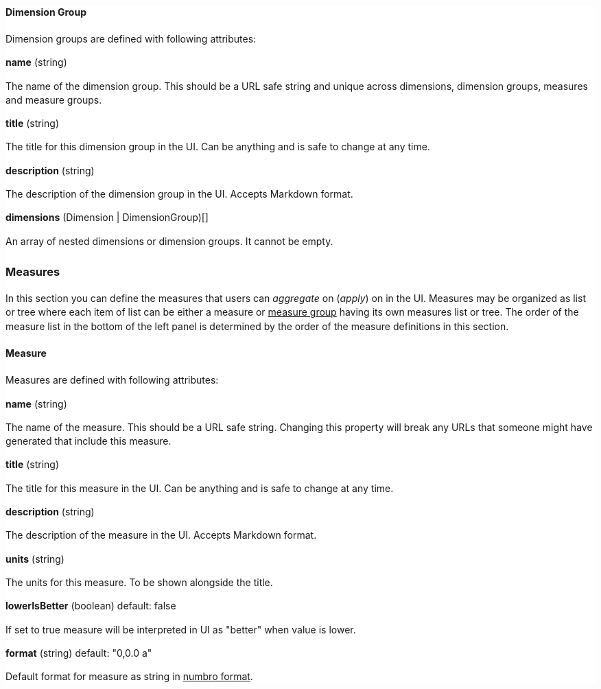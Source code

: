 #### Dimension Group

Dimension groups are defined with following attributes:

**name** (string)

The name of the dimension group.
This should be a URL safe string and unique across dimensions, dimension groups, measures and measure groups.

**title** (string)

The title for this dimension group in the UI. Can be anything and is safe to change at any time.

**description** (string)

The description of the dimension group in the UI. Accepts Markdown format.

**dimensions** (Dimension | DimensionGroup)[]

An array of nested dimensions or dimension groups. It cannot be empty.

### Measures

In this section you can define the measures that users can *aggregate* on (*apply*) on in the UI.
Measures may be organized as list or tree where each item of list can be either a measure
or [measure group](#measure-group) having its own measures list or tree.
The order of the measure list in the bottom of the left panel is determined by the order of the measure definitions
in this section.

#### Measure

Measures are defined with following attributes:

**name** (string)

The name of the measure.
This should be a URL safe string.
Changing this property will break any URLs that someone might have generated that include this measure.

**title** (string)

The title for this measure in the UI. Can be anything and is safe to change at any time.

**description** (string)

The description of the measure in the UI. Accepts Markdown format.

**units** (string)

The units for this measure. To be shown alongside the title.

**lowerIsBetter** (boolean) default: false

If set to true measure will be interpreted in UI as "better" when value is lower.

**format** (string)  default: "0,0.0 a"

Default format for measure as string in [numbro format](http://numbrojs.com/old-format.html).
